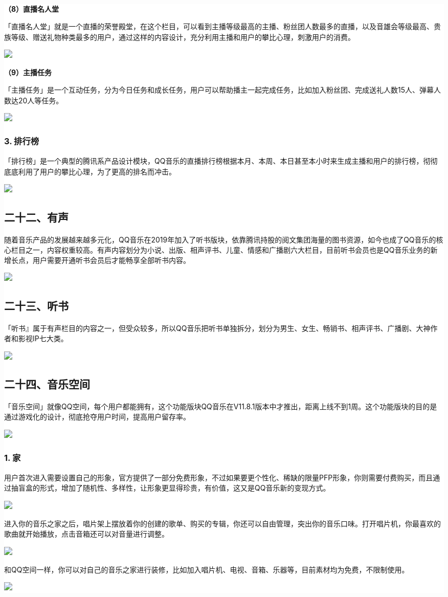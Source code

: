 **（8）直播名人堂**

「直播名人堂」就是一个直播的荣誉殿堂，在这个栏目，可以看到主播等级最高的主播、粉丝团人数最多的直播，以及音雄会等级最高、贵族等级、赠送礼物种类最多的用户，通过这样的内容设计，充分利用主播和用户的攀比心理，刺激用户的消费。

![](https://image.yunyingpai.com/wp/2022/07/ulxqLi2vEr8bn2yAMla7.png)

**（9）主播任务**

「主播任务」是一个互动任务，分为今日任务和成长任务，用户可以帮助播主一起完成任务，比如加入粉丝团、完成送礼人数15人、弹幕人数达20人等任务。

![](https://image.yunyingpai.com/wp/2022/07/uABxW40D0LRy6jSlYngY.png)

### 3\. 排行榜

「排行榜」是一个典型的腾讯系产品设计模块，QQ音乐的直播排行榜根据本月、本周、本日甚至本小时来生成主播和用户的排行榜，彻彻底底利用了用户的攀比心理，为了更高的排名而冲击。

![](https://image.yunyingpai.com/wp/2022/07/cFCwMMBfrIAs6nyO7Llx.png)

## 二十二、有声

随着音乐产品的发展越来越多元化，QQ音乐在2019年加入了听书版块，依靠腾讯持股的阅文集团海量的图书资源，如今也成了QQ音乐的核心栏目之一，内容权重较高。有声内容划分为小说、出版、相声评书、儿童、情感和广播剧六大栏目，目前听书会员也是QQ音乐业务的新增长点，用户需要开通听书会员后才能畅享全部听书内容。

![](https://image.yunyingpai.com/wp/2022/07/0QNQYrhEH4ulJ22xdKex.png)

## 二十三、听书

「听书』属于有声栏目的内容之一，但受众较多，所以QQ音乐把听书单独拆分，划分为男生、女生、畅销书、相声评书、广播剧、大神作者和影视IP七大类。

![](https://image.yunyingpai.com/wp/2022/07/8rpAT6v8bUaQygVeDKaa.png)

## 二十四、音乐空间

「音乐空间」就像QQ空间，每个用户都能拥有，这个功能版块QQ音乐在V11.8.1版本中才推出，距离上线不到1周。这个功能版块的目的是通过游戏化的设计，彻底抢夺用户时间，提高用户留存率。

![](https://image.yunyingpai.com/wp/2022/07/edFeZULKM4GtAqv9E7bQ.png)

### 1\. 家

用户首次进入需要设置自己的形象，官方提供了一部分免费形象，不过如果要更个性化、稀缺的限量PFP形象，你则需要付费购买，而且通过抽盲盒的形式，增加了随机性、多样性，让形象更显得珍贵，有价值，这又是QQ音乐新的变现方式。

![](https://image.yunyingpai.com/wp/2022/07/3EARRPgYGfJtkwFqxLNk.png)

进入你的音乐之家之后，唱片架上摆放着你的创建的歌单、购买的专辑，你还可以自由管理，突出你的音乐口味。打开唱片机，你最喜欢的歌曲就开始播放，点击音箱还可以对音量进行调整。

![](https://image.yunyingpai.com/wp/2022/07/ZlCicHanWfAP5SC3Jxb8.png)

和QQ空间一样，你可以对自己的音乐之家进行装修，比如加入唱片机、电视、音箱、乐器等，目前素材均为免费，不限制使用。

![](https://image.yunyingpai.com/wp/2022/07/FkRJo30AI6HIWI3wTdQI.png)
